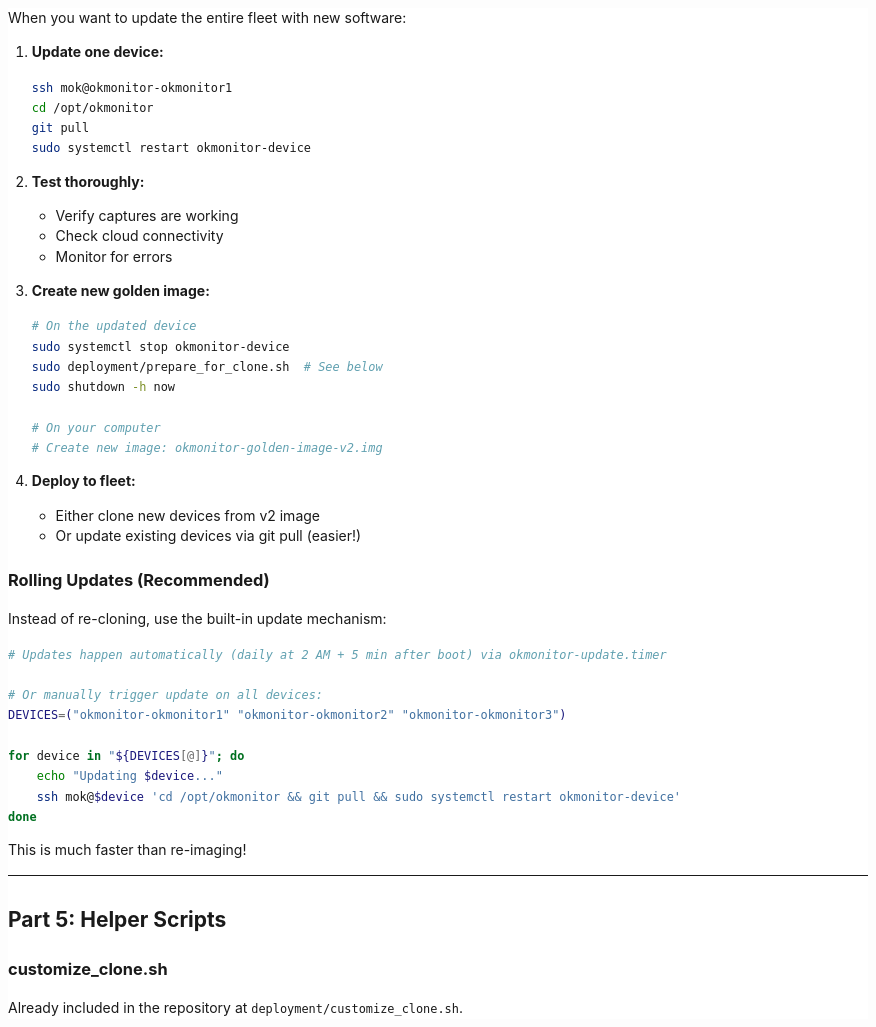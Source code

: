 When you want to update the entire fleet with new software:

1. **Update one device:**
   ```bash
   ssh mok@okmonitor-okmonitor1
   cd /opt/okmonitor
   git pull
   sudo systemctl restart okmonitor-device
   ```

2. **Test thoroughly:**
   - Verify captures are working
   - Check cloud connectivity
   - Monitor for errors

3. **Create new golden image:**
   ```bash
   # On the updated device
   sudo systemctl stop okmonitor-device
   sudo deployment/prepare_for_clone.sh  # See below
   sudo shutdown -h now

   # On your computer
   # Create new image: okmonitor-golden-image-v2.img
   ```

4. **Deploy to fleet:**
   - Either clone new devices from v2 image
   - Or update existing devices via git pull (easier!)

### Rolling Updates (Recommended)

Instead of re-cloning, use the built-in update mechanism:

```bash
# Updates happen automatically (daily at 2 AM + 5 min after boot) via okmonitor-update.timer

# Or manually trigger update on all devices:
DEVICES=("okmonitor-okmonitor1" "okmonitor-okmonitor2" "okmonitor-okmonitor3")

for device in "${DEVICES[@]}"; do
    echo "Updating $device..."
    ssh mok@$device 'cd /opt/okmonitor && git pull && sudo systemctl restart okmonitor-device'
done
```

This is much faster than re-imaging!

---

## Part 5: Helper Scripts

### customize_clone.sh

Already included in the repository at `deployment/customize_clone.sh`.

